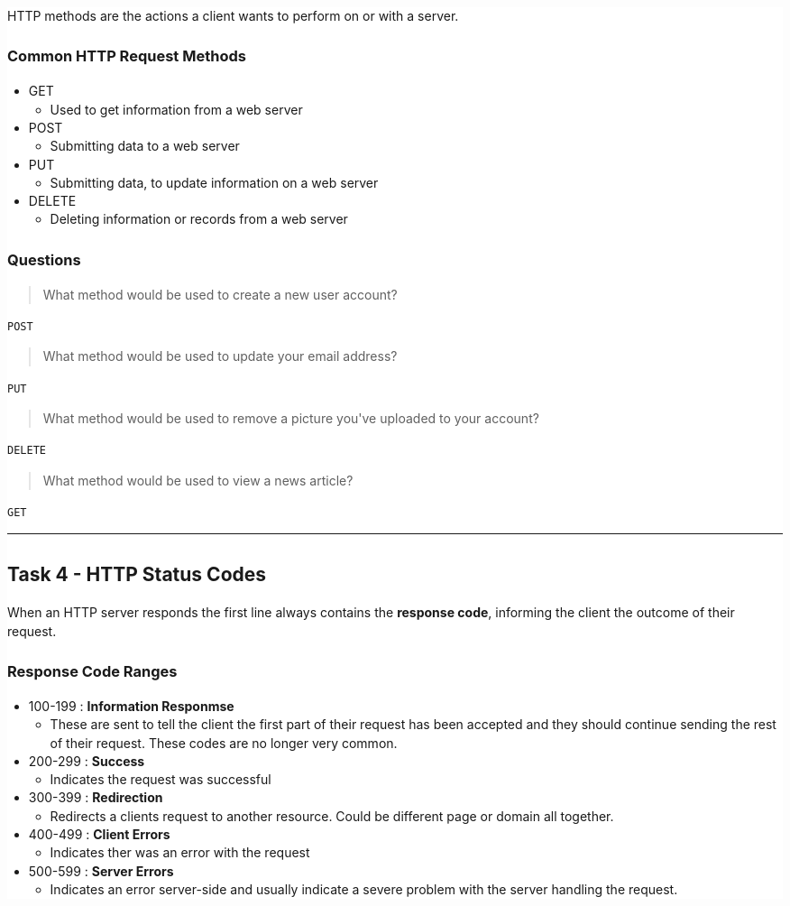HTTP methods are the actions a client wants to perform on or with a server.

### Common HTTP Request Methods

- GET
	- Used to get information from a web server
- POST
	- Submitting data to a web server
- PUT
	- Submitting data, to update information on a web server
- DELETE
	- Deleting information or records from a web server

### Questions

> What method would be used to create a new user account?

```
POST
```

> What method would be used to update your email address?

```
PUT
```

> What method would be used to remove a picture you've uploaded to your account?

```
DELETE
```

> What method would be used to view a news article?

```
GET
```

---

## Task 4 - HTTP Status Codes

When an HTTP server responds the first line always contains the **response code**, informing the client the outcome of their request.

### Response Code Ranges

- 100-199 : **Information Responmse**
	- These are sent to tell the client the first part of their request has been accepted and they should continue sending the rest of their request. These codes are no longer very common.
- 200-299 : **Success**
	- Indicates the request was successful
- 300-399 : **Redirection**
	- Redirects a clients request to another resource. Could be different page or domain all together.
- 400-499 : **Client Errors**
	- Indicates ther was an error with the request
- 500-599 : **Server Errors**
	- Indicates an error server-side and usually indicate a severe problem with the server handling the request.
